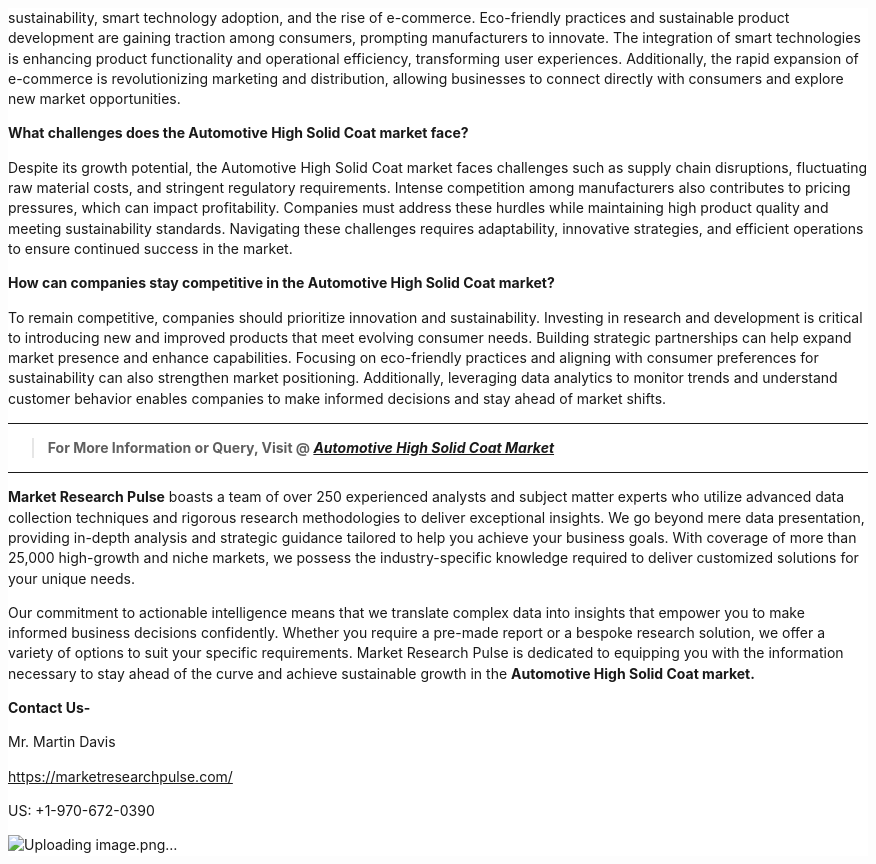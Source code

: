 sustainability, smart technology adoption, and the rise of e-commerce. Eco-friendly practices and sustainable product development are gaining traction among consumers, prompting manufacturers to innovate. The integration of smart technologies is enhancing product functionality and operational efficiency, transforming user experiences. Additionally, the rapid expansion of e-commerce is revolutionizing marketing and distribution, allowing businesses to connect directly with consumers and explore new market opportunities.</p><p><strong>What challenges does the Automotive High Solid Coat market face?</strong></p><p>Despite its growth potential, the Automotive High Solid Coat market faces challenges such as supply chain disruptions, fluctuating raw material costs, and stringent regulatory requirements. Intense competition among manufacturers also contributes to pricing pressures, which can impact profitability. Companies must address these hurdles while maintaining high product quality and meeting sustainability standards. Navigating these challenges requires adaptability, innovative strategies, and efficient operations to ensure continued success in the market.</p><p><strong>How can companies stay competitive in the Automotive High Solid Coat market?</strong></p><p>To remain competitive, companies should prioritize innovation and sustainability. Investing in research and development is critical to introducing new and improved products that meet evolving consumer needs. Building strategic partnerships can help expand market presence and enhance capabilities. Focusing on eco-friendly practices and aligning with consumer preferences for sustainability can also strengthen market positioning. Additionally, leveraging data analytics to monitor trends and understand customer behavior enables companies to make informed decisions and stay ahead of market shifts.</p><hr /><blockquote><p><strong>For More Information or Query, Visit @&nbsp;<em><a href="https://marketresearchpulse.com/report/108980/automotive-high-solid-coat-market?utm_source=Linkedin&utm_medium=020">Automotive High Solid Coat Market</a></em></strong></p></blockquote><hr /><p><strong>Market Research Pulse</strong> boasts a team of over 250 experienced analysts and subject matter experts who utilize advanced data collection techniques and rigorous research methodologies to deliver exceptional insights. We go beyond mere data presentation, providing in-depth analysis and strategic guidance tailored to help you achieve your business goals. With coverage of more than 25,000 high-growth and niche markets, we possess the industry-specific knowledge required to deliver customized solutions for your unique needs.</p><p>Our commitment to actionable intelligence means that we translate complex data into insights that empower you to make informed business decisions confidently. Whether you require a pre-made report or a bespoke research solution, we offer a variety of options to suit your specific requirements. Market Research Pulse is dedicated to equipping you with the information necessary to stay ahead of the curve and achieve sustainable growth in the <strong>Automotive High Solid Coat market.</strong></p><p><strong>Contact Us-</strong></p><p>Mr. Martin Davis</p><p>https://marketresearchpulse.com/</p><p>US: +1-970-672-0390</p>
![Uploading image.png…]()
